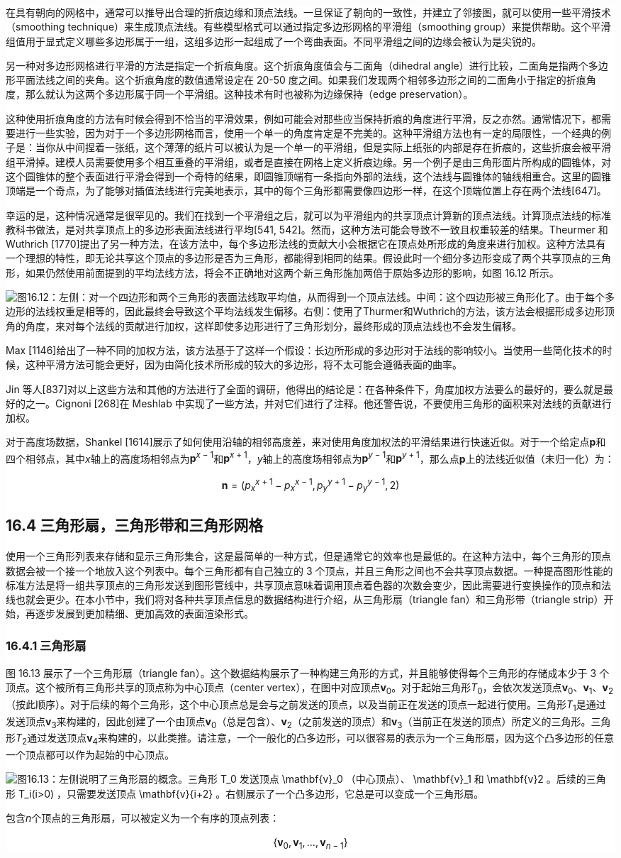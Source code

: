 在具有朝向的网格中，通常可以推导出合理的折痕边缘和顶点法线。一旦保证了朝向的一致性，并建立了邻接图，就可以使用一些平滑技术（smoothing technique）来生成顶点法线。有些模型格式可以通过指定多边形网格的平滑组（smoothing group）来提供帮助。这个平滑组值用于显式定义哪些多边形属于一组，这组多边形一起组成了一个弯曲表面。不同平滑组之间的边缘会被认为是尖锐的。

另一种对多边形网格进行平滑的方法是指定一个折痕角度。这个折痕角度值会与二面角（dihedral angle）进行比较，二面角是指两个多边形平面法线之间的夹角。这个折痕角度的数值通常设定在 20-50 度之间。如果我们发现两个相邻多边形之间的二面角小于指定的折痕角度，那么就认为这两个多边形属于同一个平滑组。这种技术有时也被称为边缘保持（edge preservation）。

这种使用折痕角度的方法有时候会得到不恰当的平滑效果，例如可能会对那些应当保持折痕的角度进行平滑，反之亦然。通常情况下，都需要进行一些实验，因为对于一个多边形网格而言，使用一个单一的角度肯定是不完美的。这种平滑组方法也有一定的局限性，一个经典的例子是：当你从中间捏着一张纸，这个薄薄的纸片可以被认为是一个单一的平滑组，但是实际上纸张的内部是存在折痕的，这些折痕会被平滑组平滑掉。建模人员需要使用多个相互重叠的平滑组，或者是直接在网格上定义折痕边缘。另一个例子是由三角形面片所构成的圆锥体，对这个圆锥体的整个表面进行平滑会得到一个奇特的结果，即圆锥顶端有一条指向外部的法线，这个法线与圆锥体的轴线相重合。这里的圆锥顶端是一个奇点，为了能够对插值法线进行完美地表示，其中的每个三角形都需要像四边形一样，在这个顶端位置上存在两个法线\[647]。

幸运的是，这种情况通常是很罕见的。我们在找到一个平滑组之后，就可以为平滑组内的共享顶点计算新的顶点法线。计算顶点法线的标准教科书做法，是对共享顶点上的多边形表面法线进行平均\[541, 542]。然而，这种方法可能会导致不一致且权重较差的结果。Theurmer 和 Wuthrich \[1770]提出了另一种方法，在该方法中，每个多边形法线的贡献大小会根据它在顶点处所形成的角度来进行加权。这种方法具有一个理想的特性，即无论共享这个顶点的多边形是否为三角形，都能得到相同的结果。假设此时一个细分多边形变成了两个共享顶点的三角形，如果仍然使用前面提到的平均法线方法，将会不正确地对这两个新三角形施加两倍于原始多边形的影响，如图 16.12 所示。

![图16.12：左侧：对一个四边形和两个三角形的表面法线取平均值，从而得到一个顶点法线。中间：这个四边形被三角形化了。由于每个多边形的法线权重是相等的，因此最终会导致这个平均法线发生偏移。右侧：使用了Thurmer和Wuthrich的方法，该方法会根据形成多边形顶角的角度，来对每个法线的贡献进行加权，这样即使多边形进行了三角形划分，最终形成的顶点法线也不会发生偏移。](https://ngte-superbed.oss-cn-beijing.aliyuncs.com/book/Real-Time-Rendering/images/Chapter-16/202309071333204.png "图16.12：左侧：对一个四边形和两个三角形的表面法线取平均值，从而得到一个顶点法线。中间：这个四边形被三角形化了。由于每个多边形的法线权重是相等的，因此最终会导致这个平均法线发生偏移。右侧：使用了Thurmer和Wuthrich的方法，该方法会根据形成多边形顶角的角度，来对每个法线的贡献进行加权，这样即使多边形进行了三角形划分，最终形成的顶点法线也不会发生偏移。")

Max \[1146]给出了一种不同的加权方法，该方法基于了这样一个假设：长边所形成的多边形对于法线的影响较小。当使用一些简化技术的时候，这种平滑方法可能会更好，因为由简化技术所形成的较大的多边形，将不太可能会遵循表面的曲率。

Jin 等人\[837]对以上这些方法和其他的方法进行了全面的调研，他得出的结论是：在各种条件下，角度加权方法要么的最好的，要么就是最好的之一。Cignoni \[268]在 Meshlab 中实现了一些方法，并对它们进行了注释。他还警告说，不要使用三角形的面积来对法线的贡献进行加权。

对于高度场数据，Shankel \[1614]展示了如何使用沿轴的相邻高度差，来对使用角度加权法的平滑结果进行快速近似。对于一个给定点$\mathbf{p}$和四个相邻点，其中$x$轴上的高度场相邻点为$\mathbf{p}^{x-1}$和$\mathbf{p}^{x+1}$，$y$轴上的高度场相邻点为$\mathbf{p}^{y-1}$和$\mathbf{p}^{y+1}$，那么点$\mathbf{p}$上的法线近似值（未归一化）为：

$$
\mathbf{n}=\left(p_{x}^{x+1}-p_{x}^{x-1}, p_{y}^{y+1}-p_{y}^{y-1}, 2\right)
\tag{16.1}
$$

## 16.4 三角形扇，三角形带和三角形网格

使用一个三角形列表来存储和显示三角形集合，这是最简单的一种方式，但是通常它的效率也是最低的。在这种方法中，每个三角形的顶点数据会被一个接一个地放入这个列表中。每个三角形都有自己独立的 3 个顶点，并且三角形之间也不会共享顶点数据。一种提高图形性能的标准方法是将一组共享顶点的三角形发送到图形管线中，共享顶点意味着调用顶点着色器的次数会变少，因此需要进行变换操作的顶点和法线也就会更少。在本小节中，我们将对各种共享顶点信息的数据结构进行介绍，从三角形扇（triangle fan）和三角形带（triangle strip）开始，再逐步发展到更加精细、更加高效的表面渲染形式。

### 16.4.1 三角形扇

图 16.13 展示了一个三角形扇（triangle fan）。这个数据结构展示了一种构建三角形的方式，并且能够使得每个三角形的存储成本少于 3 个顶点。这个被所有三角形共享的顶点称为中心顶点（center vertex），在图中对应顶点$\mathbf{v}_0$。对于起始三角形$T_0$，会依次发送顶点$\mathbf{v}_0$、$\mathbf{v}_1$、$\mathbf{v}_2$（按此顺序）。对于后续的每个三角形，这个中心顶点总是会与之前发送的顶点，以及当前正在发送的顶点一起进行使用。三角形$T_1$是通过发送顶点$\mathbf{v}_3$来构建的，因此创建了一个由顶点$\mathbf{v}_0$（总是包含）、$\mathbf{v}_2$（之前发送的顶点）和$\mathbf{v}_3$（当前正在发送的顶点）所定义的三角形。三角形$T_2$通过发送顶点$\mathbf{v}_4$来构建的，以此类推。请注意，一个一般化的凸多边形，可以很容易的表示为一个三角形扇，因为这个凸多边形的任意一个顶点都可以作为起始的中心顶点。

![图16.13：左侧说明了三角形扇的概念。三角形 T_0 发送顶点 \mathbf{v}_0 （中心顶点）、 \mathbf{v}_1 和 \mathbf{v}_2 。后续的三角形 T_i(i>0) ，只需要发送顶点 \mathbf{v}_{i+2} 。右侧展示了一个凸多边形，它总是可以变成一个三角形扇。](https://ngte-superbed.oss-cn-beijing.aliyuncs.com/book/Real-Time-Rendering/images/Chapter-16/202309071402286.png "图16.13：左侧说明了三角形扇的概念。三角形 T_0 发送顶点 \\mathbf{v}_0 （中心顶点）、 \mathbf{v}_1 和 \mathbf{v}_2 。后续的三角形 T_i(i>0) ，只需要发送顶点 \mathbf{v}_{i+2} 。右侧展示了一个凸多边形，它总是可以变成一个三角形扇。")

包含$n$个顶点的三角形扇，可以被定义为一个有序的顶点列表：

$$
\left\{\mathbf{v}_{0}, \mathbf{v}_{1}, \ldots, \mathbf{v}_{n-1}\right\}
\tag{16.2}
$$
